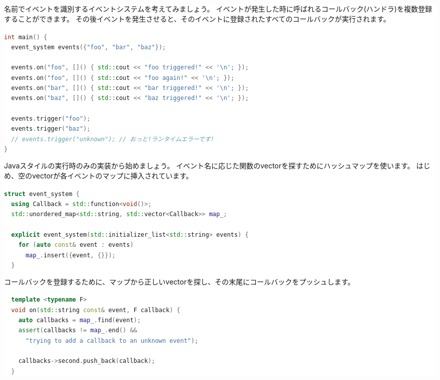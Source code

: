 

名前でイベントを識別するイベントシステムを考えてみましょう。
イベントが発生した時に呼ばれるコールバック(ハンドラ)を複数登録することができます。
その後イベントを発生させると、そのイベントに登録されたすべてのコールバックが実行されます。



```cpp
int main() {
  event_system events({"foo", "bar", "baz"});

  events.on("foo", []() { std::cout << "foo triggered!" << '\n'; });
  events.on("foo", []() { std::cout << "foo again!" << '\n'; });
  events.on("bar", []() { std::cout << "bar triggered!" << '\n'; });
  events.on("baz", []() { std::cout << "baz triggered!" << '\n'; });

  events.trigger("foo");
  events.trigger("baz");
  // events.trigger("unknown"); // おっと!ランタイムエラーです!
}
```



Javaスタイルの実行時のみの実装から始めましょう。
イベント名に応じた関数のvectorを探すためにハッシュマップを使います。
はじめ、空のvectorが各イベントのマップに挿入されています。



```cpp
struct event_system {
  using Callback = std::function<void()>;
  std::unordered_map<std::string, std::vector<Callback>> map_;

  explicit event_system(std::initializer_list<std::string> events) {
    for (auto const& event : events)
      map_.insert({event, {}});
  }
```



コールバックを登録するために、マップから正しいvectorを探し、その末尾にコールバックをプッシュします。




```cpp
  template <typename F>
  void on(std::string const& event, F callback) {
    auto callbacks = map_.find(event);
    assert(callbacks != map_.end() &&
      "trying to add a callback to an unknown event");

    callbacks->second.push_back(callback);
  }
```


